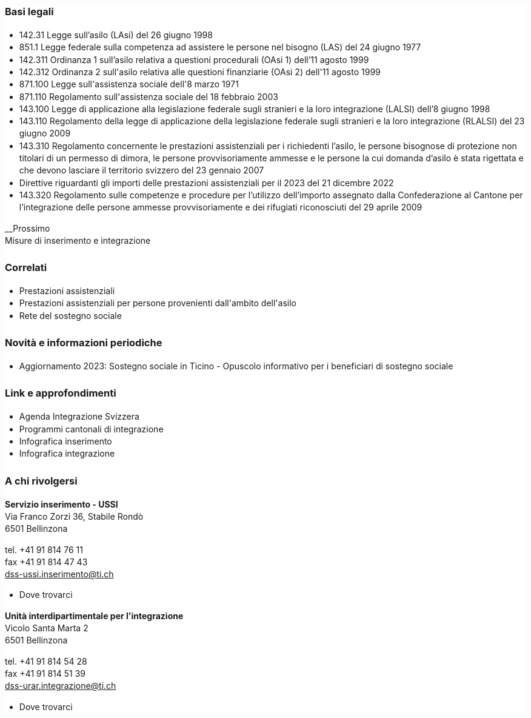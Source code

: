 ### Basi legali

  * 142.31 Legge sull’asilo (LAsi) del 26 giugno 1998
  * 851.1 Legge federale sulla competenza ad assistere le persone nel bisogno (LAS) del 24 giugno 1977
  * 142.311 Ordinanza 1 sull’asilo relativa a questioni procedurali (OAsi 1) dell’11 agosto 1999
  * 142.312 Ordinanza 2 sull'asilo relativa alle questioni finanziarie (OAsi 2) dell'11 agosto 1999
  * 871.100 Legge sull'assistenza sociale dell'8 marzo 1971
  * 871.110 Regolamento sull'assistenza sociale del 18 febbraio 2003
  * 143.100 Legge di applicazione alla legislazione federale sugli stranieri e la loro integrazione (LALSI) dell’8 giugno 1998
  * 143.110 Regolamento della legge di applicazione della legislazione federale sugli stranieri e la loro integrazione (RLALSI) del 23 giugno 2009
  * 143.310 Regolamento concernente le prestazioni assistenziali per i richiedenti l’asilo, le persone bisognose di protezione non titolari di un permesso di dimora, le persone provvisoriamente ammesse e le persone la cui domanda d’asilo è stata rigettata e che devono lasciare il territorio svizzero del 23 gennaio 2007
  * Direttive riguardanti gli importi delle prestazioni assistenziali per il 2023 del 21 dicembre 2022
  * 143.320 Regolamento sulle competenze e procedure per l’utilizzo dell’importo assegnato dalla Confederazione al Cantone per l’integrazione delle persone ammesse provvisoriamente e dei rifugiati riconosciuti del 29 aprile 2009

__Prossimo  
Misure di inserimento e integrazione

### Correlati

  * Prestazioni assistenziali
  * Prestazioni assistenziali per persone provenienti dall'ambito dell'asilo
  * Rete del sostegno sociale

### Novità e informazioni periodiche

  * Aggiornamento 2023: Sostegno sociale in Ticino - Opuscolo informativo per i beneficiari di sostegno sociale

### Link e approfondimenti

  * Agenda Integrazione Svizzera
  * Programmi cantonali di integrazione
  * Infografica inserimento
  * Infografica integrazione

### A chi rivolgersi

**Servizio inserimento - USSI**  
Via Franco Zorzi 36, Stabile Rondò  
6501 Bellinzona

tel. +41 91 814 76 11  
fax +41 91 814 47 43  
dss-ussi.inserimento@ti.ch

  * Dove trovarci

**Unità interdipartimentale per l'integrazione**  
Vicolo Santa Marta 2  
6501 Bellinzona

tel. +41 91 814 54 28  
fax +41 91 814 51 39  
dss-urar.integrazione@ti.ch

  * Dove trovarci

